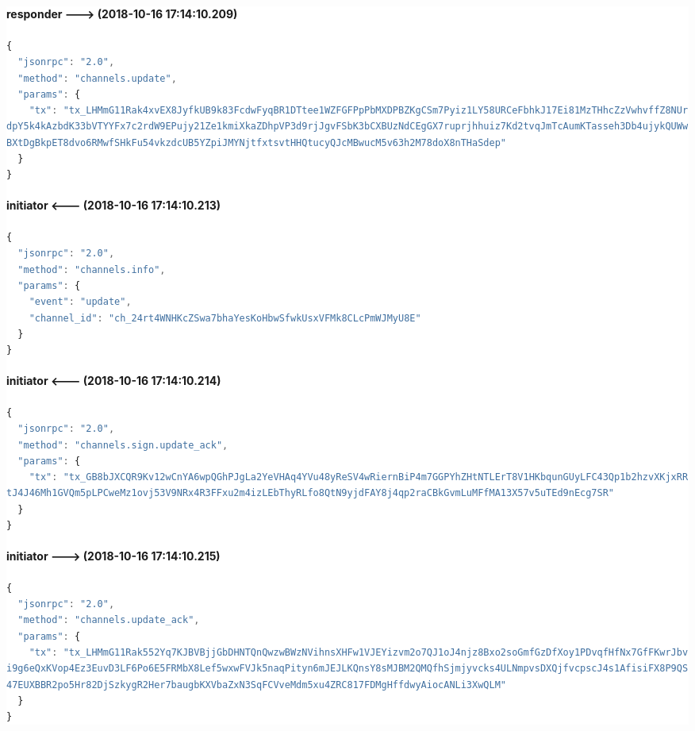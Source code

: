#### responder ---> (2018-10-16 17:14:10.209)
```javascript
{
  "jsonrpc": "2.0",
  "method": "channels.update",
  "params": {
    "tx": "tx_LHMmG11Rak4xvEX8JyfkUB9k83FcdwFyqBR1DTtee1WZFGFPpPbMXDPBZKgCSm7Pyiz1LY58URCeFbhkJ17Ei81MzTHhcZzVwhvffZ8NUrdpY5k4kAzbdK33bVTYYFx7c2rdW9EPujy21Ze1kmiXkaZDhpVP3d9rjJgvFSbK3bCXBUzNdCEgGX7ruprjhhuiz7Kd2tvqJmTcAumKTasseh3Db4ujykQUWwBXtDgBkpET8dvo6RMwfSHkFu54vkzdcUB5YZpiJMYNjtfxtsvtHHQtucyQJcMBwucM5v63h2M78doX8nTHaSdep"
  }
}
```

#### initiator <--- (2018-10-16 17:14:10.213)
```javascript
{
  "jsonrpc": "2.0",
  "method": "channels.info",
  "params": {
    "event": "update",
    "channel_id": "ch_24rt4WNHKcZSwa7bhaYesKoHbwSfwkUsxVFMk8CLcPmWJMyU8E"
  }
}
```

#### initiator <--- (2018-10-16 17:14:10.214)
```javascript
{
  "jsonrpc": "2.0",
  "method": "channels.sign.update_ack",
  "params": {
    "tx": "tx_GB8bJXCQR9Kv12wCnYA6wpQGhPJgLa2YeVHAq4YVu48yReSV4wRiernBiP4m7GGPYhZHtNTLErT8V1HKbqunGUyLFC43Qp1b2hzvXKjxRRtJ4J46Mh1GVQm5pLPCweMz1ovj53V9NRx4R3FFxu2m4izLEbThyRLfo8QtN9yjdFAY8j4qp2raCBkGvmLuMFfMA13X57v5uTEd9nEcg7SR"
  }
}
```

#### initiator ---> (2018-10-16 17:14:10.215)
```javascript
{
  "jsonrpc": "2.0",
  "method": "channels.update_ack",
  "params": {
    "tx": "tx_LHMmG11Rak552Yq7KJBVBjjGbDHNTQnQwzwBWzNVihnsXHFw1VJEYizvm2o7QJ1oJ4njz8Bxo2soGmfGzDfXoy1PDvqfHfNx7GfFKwrJbvi9g6eQxKVop4Ez3EuvD3LF6Po6E5FRMbX8Lef5wxwFVJk5naqPityn6mJEJLKQnsY8sMJBM2QMQfhSjmjyvcks4ULNmpvsDXQjfvcpscJ4s1AfisiFX8P9QS47EUXBBR2po5Hr82DjSzkygR2Her7baugbKXVbaZxN3SqFCVveMdm5xu4ZRC817FDMgHffdwyAiocANLi3XwQLM"
  }
}
```
